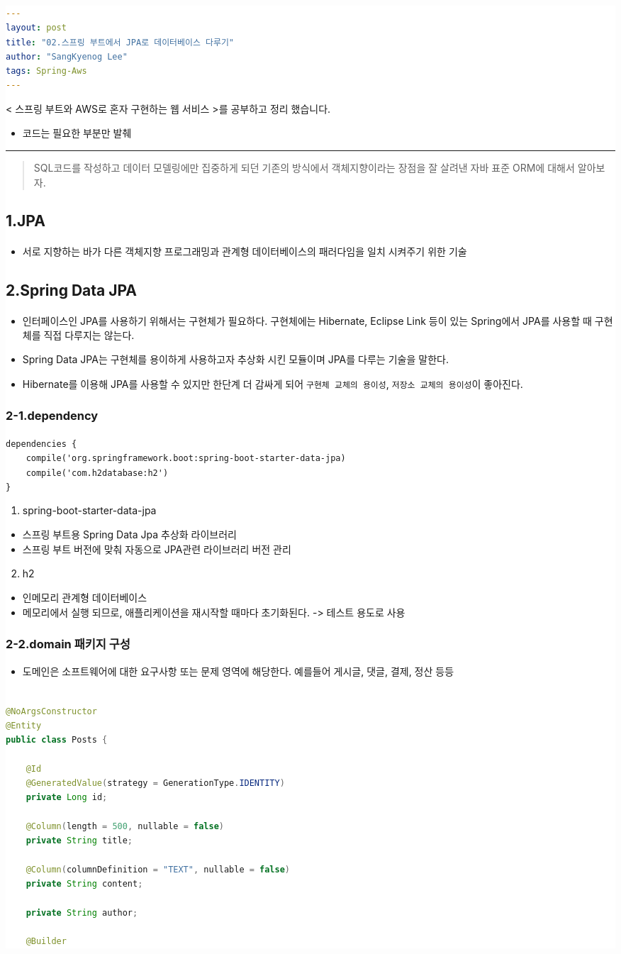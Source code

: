 ```yaml
---
layout: post
title: "02.스프링 부트에서 JPA로 데이터베이스 다루기"
author: "SangKyenog Lee"
tags: Spring-Aws
---
```


< 스프링 부트와 AWS로 혼자 구현하는 웹 서비스 >를 공부하고 정리 했습니다.
- 코드는 필요한 부분만 발췌

---

> SQL코드를 작성하고 데이터 모델링에만 집중하게 되던 기존의 방식에서 객체지향이라는 장점을 잘 살려낸 자바 표준 ORM에 대해서 알아보자.

## 1.JPA
- 서로 지향하는 바가 다른 객체지향 프로그래밍과 관계형 데이터베이스의 패러다임을 일치 시켜주기 위한 기술

## 2.Spring Data JPA
- 인터페이스인 JPA를 사용하기 위해서는 구현체가 필요하다. 구현체에는 Hibernate, Eclipse Link 등이 있는 Spring에서 JPA를 사용할 때 구현체를 직접 다루지는 않는다.

- Spring Data JPA는 구현체를 용이하게 사용하고자 추상화 시킨 모듈이며 JPA를 다루는 기술을 말한다.

- Hibernate를 이용해 JPA를 사용할 수 있지만 한단계 더 감싸게 되어 `구현체 교체의 용이성`, `저장소 교체의 용이성`이 좋아진다.

### 2-1.dependency

```
dependencies {
    compile('org.springframework.boot:spring-boot-starter-data-jpa)
    compile('com.h2database:h2')
}
```

1. spring-boot-starter-data-jpa
- 스프링 부트용 Spring Data Jpa 추상화 라이브러리
- 스프링 부트 버전에 맞춰 자동으로 JPA관련 라이브러리 버전 관리

2. h2
- 인메모리 관계형 데이터베이스
- 메모리에서 실행 되므로, 애플리케이션을 재시작할 때마다 초기화된다. -> 테스트 용도로 사용

### 2-2.domain 패키지 구성
- 도메인은 소프트웨어에 대한 요구사항 또는 문제 영역에 해당한다. 예를들어 게시글, 댓글, 결제, 정산 등등

```java

@NoArgsConstructor
@Entity
public class Posts {

    @Id
    @GeneratedValue(strategy = GenerationType.IDENTITY)
    private Long id;

    @Column(length = 500, nullable = false)
    private String title;

    @Column(columnDefinition = "TEXT", nullable = false)
    private String content;

    private String author;

    @Builder
```